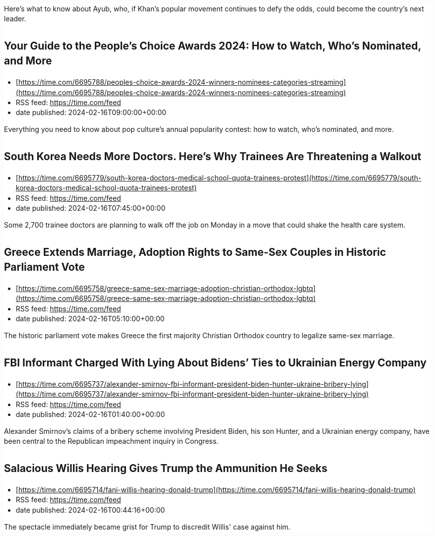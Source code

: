 Here’s what to know about Ayub, who, if Khan’s popular movement continues to defy the odds, could become the country’s next leader.

## Your Guide to the People’s Choice Awards 2024: How to Watch, Who’s Nominated, and More
 - [https://time.com/6695788/peoples-choice-awards-2024-winners-nominees-categories-streaming](https://time.com/6695788/peoples-choice-awards-2024-winners-nominees-categories-streaming)
 - RSS feed: https://time.com/feed
 - date published: 2024-02-16T09:00:00+00:00

Everything you need to know about pop culture’s annual popularity contest: how to watch, who’s nominated, and more.

## South Korea Needs More Doctors. Here’s Why Trainees Are Threatening a Walkout
 - [https://time.com/6695779/south-korea-doctors-medical-school-quota-trainees-protest](https://time.com/6695779/south-korea-doctors-medical-school-quota-trainees-protest)
 - RSS feed: https://time.com/feed
 - date published: 2024-02-16T07:45:00+00:00

Some 2,700 trainee doctors are planning to walk off the job on Monday in a move that could shake the health care system.

## Greece Extends Marriage, Adoption Rights to Same-Sex Couples in Historic Parliament Vote
 - [https://time.com/6695758/greece-same-sex-marriage-adoption-christian-orthodox-lgbtq](https://time.com/6695758/greece-same-sex-marriage-adoption-christian-orthodox-lgbtq)
 - RSS feed: https://time.com/feed
 - date published: 2024-02-16T05:10:00+00:00

The historic parliament vote makes Greece the first majority Christian Orthodox country to legalize same-sex marriage.

## FBI Informant Charged With Lying About Bidens’ Ties to Ukrainian Energy Company
 - [https://time.com/6695737/alexander-smirnov-fbi-informant-president-biden-hunter-ukraine-bribery-lying](https://time.com/6695737/alexander-smirnov-fbi-informant-president-biden-hunter-ukraine-bribery-lying)
 - RSS feed: https://time.com/feed
 - date published: 2024-02-16T01:40:00+00:00

Alexander Smirnov’s claims of a bribery scheme involving President Biden, his son Hunter, and a Ukrainian energy company, have been central to the Republican impeachment inquiry in Congress.

## Salacious Willis Hearing Gives Trump the Ammunition He Seeks
 - [https://time.com/6695714/fani-willis-hearing-donald-trump](https://time.com/6695714/fani-willis-hearing-donald-trump)
 - RSS feed: https://time.com/feed
 - date published: 2024-02-16T00:44:16+00:00

The spectacle immediately became grist for Trump to discredit Willis' case against him.

